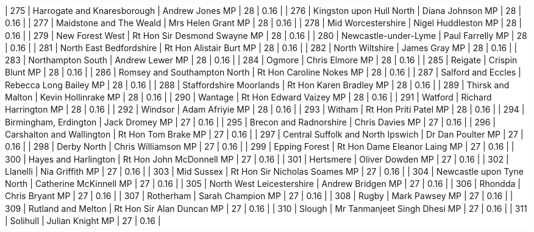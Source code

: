 | 275 | Harrogate and Knaresborough | Andrew Jones MP | 28 | 0.16 |
| 276 | Kingston upon Hull North | Diana Johnson MP | 28 | 0.16 |
| 277 | Maidstone and The Weald | Mrs Helen Grant MP | 28 | 0.16 |
| 278 | Mid Worcestershire | Nigel Huddleston MP | 28 | 0.16 |
| 279 | New Forest West | Rt Hon Sir Desmond Swayne MP | 28 | 0.16 |
| 280 | Newcastle-under-Lyme | Paul Farrelly MP | 28 | 0.16 |
| 281 | North East Bedfordshire | Rt Hon Alistair Burt MP | 28 | 0.16 |
| 282 | North Wiltshire | James Gray MP | 28 | 0.16 |
| 283 | Northampton South | Andrew Lewer MP | 28 | 0.16 |
| 284 | Ogmore | Chris Elmore MP | 28 | 0.16 |
| 285 | Reigate | Crispin Blunt MP | 28 | 0.16 |
| 286 | Romsey and Southampton North | Rt Hon Caroline Nokes MP | 28 | 0.16 |
| 287 | Salford and Eccles | Rebecca Long Bailey MP | 28 | 0.16 |
| 288 | Staffordshire Moorlands | Rt Hon Karen Bradley MP | 28 | 0.16 |
| 289 | Thirsk and Malton | Kevin Hollinrake MP | 28 | 0.16 |
| 290 | Wantage | Rt Hon Edward Vaizey MP | 28 | 0.16 |
| 291 | Watford | Richard Harrington MP | 28 | 0.16 |
| 292 | Windsor | Adam Afriyie MP | 28 | 0.16 |
| 293 | Witham | Rt Hon Priti Patel MP | 28 | 0.16 |
| 294 | Birmingham, Erdington | Jack Dromey MP | 27 | 0.16 |
| 295 | Brecon and Radnorshire | Chris Davies MP | 27 | 0.16 |
| 296 | Carshalton and Wallington | Rt Hon Tom Brake MP | 27 | 0.16 |
| 297 | Central Suffolk and North Ipswich | Dr Dan Poulter MP | 27 | 0.16 |
| 298 | Derby North | Chris Williamson MP | 27 | 0.16 |
| 299 | Epping Forest | Rt Hon Dame Eleanor Laing MP | 27 | 0.16 |
| 300 | Hayes and Harlington | Rt Hon John McDonnell MP | 27 | 0.16 |
| 301 | Hertsmere | Oliver Dowden MP | 27 | 0.16 |
| 302 | Llanelli | Nia Griffith MP | 27 | 0.16 |
| 303 | Mid Sussex | Rt Hon Sir Nicholas Soames MP | 27 | 0.16 |
| 304 | Newcastle upon Tyne North | Catherine McKinnell MP | 27 | 0.16 |
| 305 | North West Leicestershire | Andrew Bridgen MP | 27 | 0.16 |
| 306 | Rhondda | Chris Bryant MP | 27 | 0.16 |
| 307 | Rotherham | Sarah Champion MP | 27 | 0.16 |
| 308 | Rugby | Mark Pawsey MP | 27 | 0.16 |
| 309 | Rutland and Melton | Rt Hon Sir Alan Duncan MP | 27 | 0.16 |
| 310 | Slough | Mr Tanmanjeet Singh Dhesi MP | 27 | 0.16 |
| 311 | Solihull | Julian Knight MP | 27 | 0.16 |